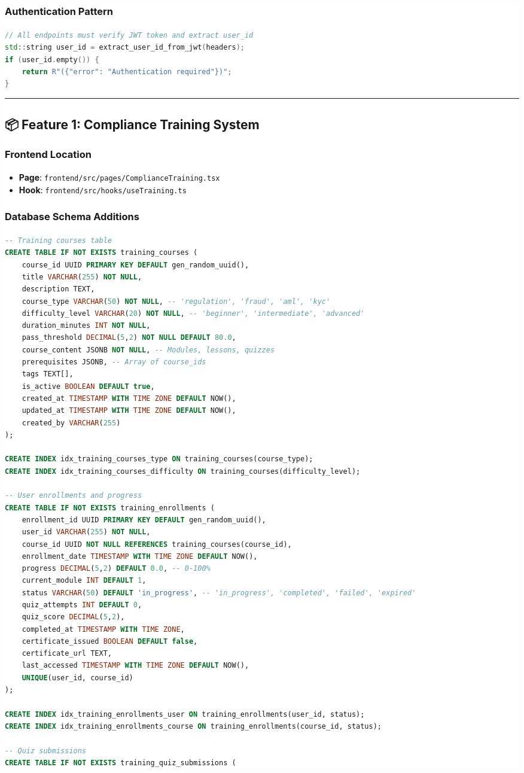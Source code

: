 ### Authentication Pattern
```cpp
// All endpoints must verify JWT token and extract user_id
std::string user_id = extract_user_id_from_jwt(headers);
if (user_id.empty()) {
    return R"({"error": "Authentication required"})";
}
```

---

## 📦 Feature 1: Compliance Training System

### Frontend Location
- **Page**: `frontend/src/pages/ComplianceTraining.tsx`
- **Hook**: `frontend/src/hooks/useTraining.ts`

### Database Schema Additions
```sql
-- Training courses table
CREATE TABLE IF NOT EXISTS training_courses (
    course_id UUID PRIMARY KEY DEFAULT gen_random_uuid(),
    title VARCHAR(255) NOT NULL,
    description TEXT,
    course_type VARCHAR(50) NOT NULL, -- 'regulation', 'fraud', 'aml', 'kyc'
    difficulty_level VARCHAR(20) NOT NULL, -- 'beginner', 'intermediate', 'advanced'
    duration_minutes INT NOT NULL,
    pass_threshold DECIMAL(5,2) NOT NULL DEFAULT 80.0,
    course_content JSONB NOT NULL, -- Modules, lessons, quizzes
    prerequisites JSONB, -- Array of course_ids
    tags TEXT[],
    is_active BOOLEAN DEFAULT true,
    created_at TIMESTAMP WITH TIME ZONE DEFAULT NOW(),
    updated_at TIMESTAMP WITH TIME ZONE DEFAULT NOW(),
    created_by VARCHAR(255)
);

CREATE INDEX idx_training_courses_type ON training_courses(course_type);
CREATE INDEX idx_training_courses_difficulty ON training_courses(difficulty_level);

-- User enrollments and progress
CREATE TABLE IF NOT EXISTS training_enrollments (
    enrollment_id UUID PRIMARY KEY DEFAULT gen_random_uuid(),
    user_id VARCHAR(255) NOT NULL,
    course_id UUID NOT NULL REFERENCES training_courses(course_id),
    enrollment_date TIMESTAMP WITH TIME ZONE DEFAULT NOW(),
    progress DECIMAL(5,2) DEFAULT 0.0, -- 0-100%
    current_module INT DEFAULT 1,
    status VARCHAR(50) DEFAULT 'in_progress', -- 'in_progress', 'completed', 'failed', 'expired'
    quiz_attempts INT DEFAULT 0,
    quiz_score DECIMAL(5,2),
    completed_at TIMESTAMP WITH TIME ZONE,
    certificate_issued BOOLEAN DEFAULT false,
    certificate_url TEXT,
    last_accessed TIMESTAMP WITH TIME ZONE DEFAULT NOW(),
    UNIQUE(user_id, course_id)
);

CREATE INDEX idx_training_enrollments_user ON training_enrollments(user_id, status);
CREATE INDEX idx_training_enrollments_course ON training_enrollments(course_id, status);

-- Quiz submissions
CREATE TABLE IF NOT EXISTS training_quiz_submissions (
```